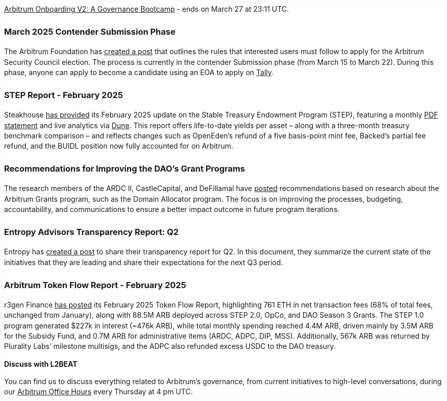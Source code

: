 [Arbitrum Onboarding V2: A Governance Bootcamp](https://www.tally.xyz/gov/arbitrum/proposal/41764616447638715300612914863093416410063619332654034338488569044333128121381?govId=eip155:42161:0x789fC99093B09aD01C34DC7251D0C89ce743e5a4) - ends on March 27 at 23:11 UTC.


### **March 2025 Contender Submission Phase**

The Arbitrum Foundation has [created a post](https://forum.arbitrum.foundation/t/march-2025-contender-submission-phase/28701) that outlines the rules that interested users must follow to apply for the Arbitrum Security Council election. The process is currently in the contender Submission phase (from March 15 to March 22). During this phase, anyone can apply to become a candidate using an EOA to apply on [Tally](https://www.tally.xyz/gov/arbitrum/council/security-council/election/3).


### **STEP Report - February 2025**

Steakhouse [has provided](https://forum.arbitrum.foundation/t/step-report-february-2025/28666) its February 2025 update on the Stable Treasury Endowment Program (STEP), featuring a monthly [PDF statement](https://drive.google.com/file/d/1RNrrTrCGvXq09s5osG0DVBmd1okd7yrG/view?usp=sharing) and live analytics via [Dune](https://dune.com/steakhouse/step-dashboard/1b508c7c-63ec-42e9-86d9-c3a86d23766e). This report offers life-to-date yields per asset – along with a three-month treasury benchmark comparison – and reflects changes such as OpenEden’s refund of a five basis-point mint fee, Backed’s partial fee refund, and the BUIDL position now fully accounted for on Arbitrum.


### **Recommendations for Improving the DAO’s Grant Programs**

The research members of the ARDC II, CastleCapital, and DeFillamal have [posted](https://forum.arbitrum.foundation/t/recommendations-for-improving-the-dao-s-grant-programs/28645) recommendations based on research about the Arbitrum Grants program, such as the Domain Allocator program. The focus is on improving the processes, budgeting, accountability, and communications to ensure a better impact outcome in future program iterations.


### **Entropy Advisors Transparency Report: Q2**

Entropy has [created a post](https://forum.arbitrum.foundation/t/entropy-advisors-transparency-report-q2/28671) to share their transparency report for Q2. In this document, they summarize the current state of the initiatives that they are leading and share their expectations for the next Q3 period.


### **Arbitrum Token Flow Report - February 2025**

r3gen Finance [has posted](https://forum.arbitrum.foundation/t/arbitrum-token-flow-report-february-2025/28660) its February 2025 Token Flow Report, highlighting 761 ETH in net transaction fees (68% of total fees, unchanged from January), along with 88.5M ARB deployed across STEP 2.0, OpCo, and DAO Season 3 Grants. The STEP 1.0 program generated $227k in interest (~476k ARB), while total monthly spending reached 4.4M ARB, driven mainly by 3.5M ARB for the Subsidy Fund, and 0.7M ARB for administrative items (ARDC, ADPC, DIP, MSS). Additionally, 567k ARB was returned by Plurality Labs’ milestone multisigs, and the ADPC also refunded excess USDC to the DAO treasury.

**Discuss with L2BEAT**

You can find us to discuss everything related to Arbitrum’s governance, from current initiatives to high-level conversations, during our [Arbitrum Office Hours](https://l2beat.com/governance/publications/meet.google.com/jkj-nnop-arc) every Thursday at 4 pm UTC.
